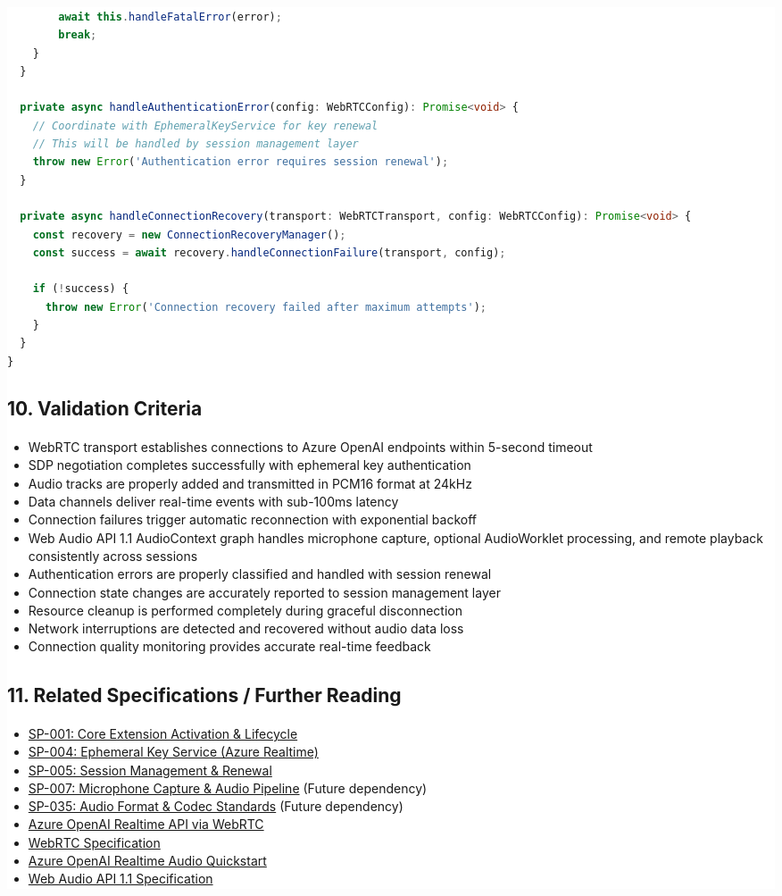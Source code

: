 ```typescript
        await this.handleFatalError(error);
        break;
    }
  }

  private async handleAuthenticationError(config: WebRTCConfig): Promise<void> {
    // Coordinate with EphemeralKeyService for key renewal
    // This will be handled by session management layer
    throw new Error('Authentication error requires session renewal');
  }

  private async handleConnectionRecovery(transport: WebRTCTransport, config: WebRTCConfig): Promise<void> {
    const recovery = new ConnectionRecoveryManager();
    const success = await recovery.handleConnectionFailure(transport, config);

    if (!success) {
      throw new Error('Connection recovery failed after maximum attempts');
    }
  }
}
```

## 10. Validation Criteria

- WebRTC transport establishes connections to Azure OpenAI endpoints within 5-second timeout
- SDP negotiation completes successfully with ephemeral key authentication
- Audio tracks are properly added and transmitted in PCM16 format at 24kHz
- Data channels deliver real-time events with sub-100ms latency
- Connection failures trigger automatic reconnection with exponential backoff
- Web Audio API 1.1 AudioContext graph handles microphone capture, optional AudioWorklet processing, and remote playback consistently across sessions
- Authentication errors are properly classified and handled with session renewal
- Connection state changes are accurately reported to session management layer
- Resource cleanup is performed completely during graceful disconnection
- Network interruptions are detected and recovered without audio data loss
- Connection quality monitoring provides accurate real-time feedback

## 11. Related Specifications / Further Reading

- [SP-001: Core Extension Activation & Lifecycle](sp-001-spec-architecture-extension-lifecycle.md)
- [SP-004: Ephemeral Key Service (Azure Realtime)](sp-004-spec-architecture-ephemeral-key-service.md)
- [SP-005: Session Management & Renewal](sp-005-spec-design-session-management.md)
- [SP-007: Microphone Capture & Audio Pipeline](sp-007-spec-design-audio-capture-pipeline.md) (Future dependency)
- [SP-035: Audio Format & Codec Standards](sp-035-spec-design-audio-codec-standards.md) (Future dependency)
- [Azure OpenAI Realtime API via WebRTC](https://learn.microsoft.com/en-us/azure/ai-foundry/openai/how-to/realtime-audio-webrtc)
- [WebRTC Specification](https://www.w3.org/TR/webrtc/)
- [Azure OpenAI Realtime Audio Quickstart](https://learn.microsoft.com/en-us/azure/ai-foundry/openai/realtime-audio-quickstart?tabs=keyless%2Cwindows&pivots=programming-language-typescript)
- [Web Audio API 1.1 Specification](https://webaudio.github.io/web-audio-api/)

